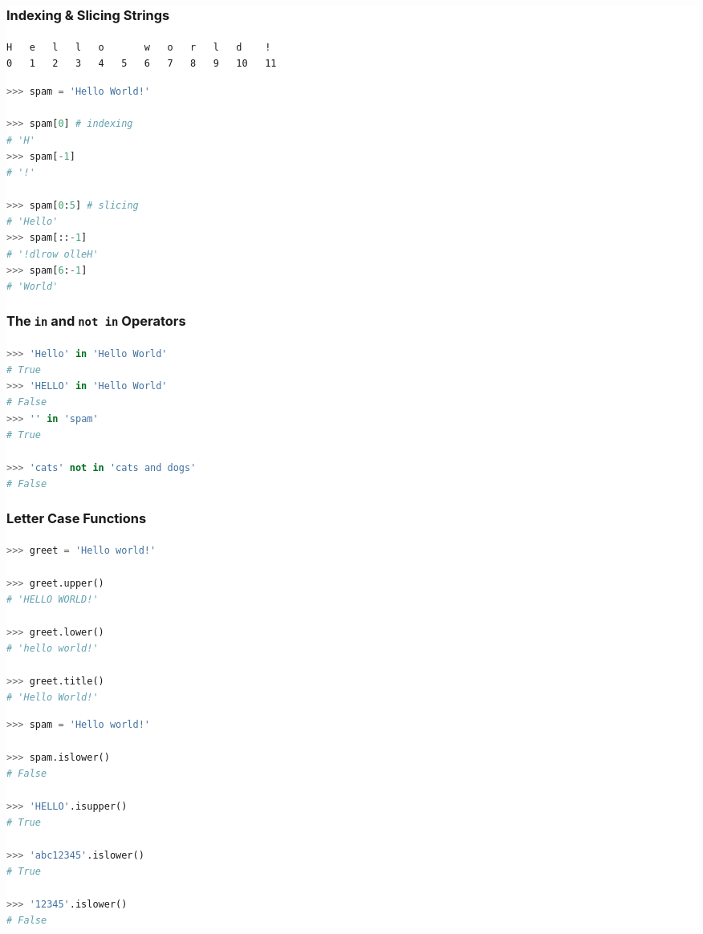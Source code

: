 ### Indexing & Slicing Strings

```Plain
H   e   l   l   o       w   o   r   l   d    !
0   1   2   3   4   5   6   7   8   9   10   11
```

```Python
>>> spam = 'Hello World!' 

>>> spam[0] # indexing
# 'H'
>>> spam[-1]
# '!'

>>> spam[0:5] # slicing
# 'Hello'
>>> spam[::-1]
# '!dlrow olleH'
>>> spam[6:-1]
# 'World'
```

### The `in` and `not in` Operators

```Python
>>> 'Hello' in 'Hello World'
# True
>>> 'HELLO' in 'Hello World'
# False
>>> '' in 'spam'
# True

>>> 'cats' not in 'cats and dogs'
# False
```

### Letter Case Functions

```Python
>>> greet = 'Hello world!'

>>> greet.upper()
# 'HELLO WORLD!'

>>> greet.lower()
# 'hello world!'

>>> greet.title()
# 'Hello World!'
```

```Python
>>> spam = 'Hello world!'

>>> spam.islower()
# False

>>> 'HELLO'.isupper()
# True

>>> 'abc12345'.islower()
# True

>>> '12345'.islower()
# False
```